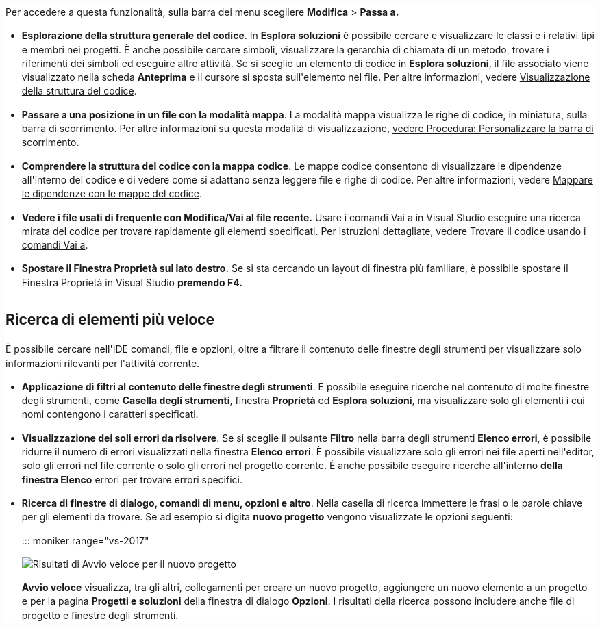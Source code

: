   Per accedere a questa funzionalità, sulla barra dei menu scegliere **Modifica**  >  **Passa a.**

- **Esplorazione della struttura generale del codice**. In **Esplora soluzioni** è possibile cercare e visualizzare le classi e i relativi tipi e membri nei progetti. È anche possibile cercare simboli, visualizzare la gerarchia di chiamata di un metodo, trovare i riferimenti dei simboli ed eseguire altre attività. Se si sceglie un elemento di codice in **Esplora soluzioni**, il file associato viene visualizzato nella scheda **Anteprima** e il cursore si sposta sull'elemento nel file. Per altre informazioni, vedere [Visualizzazione della struttura del codice](../ide/viewing-the-structure-of-code.md).

- **Passare a una posizione in un file con la modalità mappa**. La modalità mappa visualizza le righe di codice, in miniatura, sulla barra di scorrimento. Per altre informazioni su questa modalità di visualizzazione, [vedere Procedura: Personalizzare la barra di scorrimento.](../ide/how-to-track-your-code-by-customizing-the-scrollbar.md#map-mode)

- **Comprendere la struttura del codice con la mappa codice**. Le mappe codice consentono di visualizzare le dipendenze all'interno del codice e di vedere come si adattano senza leggere file e righe di codice. Per altre informazioni, vedere [Mappare le dipendenze con le mappe del codice](../modeling/map-dependencies-across-your-solutions.md).

- **Vedere i file usati di frequente con Modifica/Vai al file recente.** Usare i comandi Vai a in Visual Studio eseguire una ricerca mirata del codice per trovare rapidamente gli elementi specificati. Per istruzioni dettagliate, vedere [Trovare il codice usando i comandi Vai a](../ide/go-to.md).

- **Spostare il [Finestra Proprietà](../ide/reference/properties-window.md) sul lato destro.** Se si sta cercando un layout di finestra più familiare, è possibile spostare il Finestra Proprietà in Visual Studio **premendo F4.**

## <a name="find-items-faster"></a>Ricerca di elementi più veloce

È possibile cercare nell'IDE comandi, file e opzioni, oltre a filtrare il contenuto delle finestre degli strumenti per visualizzare solo informazioni rilevanti per l'attività corrente.

- **Applicazione di filtri al contenuto delle finestre degli strumenti**. È possibile eseguire ricerche nel contenuto di molte finestre degli strumenti, come **Casella degli strumenti**, finestra **Proprietà** ed **Esplora soluzioni**, ma visualizzare solo gli elementi i cui nomi contengono i caratteri specificati.

- **Visualizzazione dei soli errori da risolvere**. Se si sceglie il pulsante **Filtro** nella barra degli strumenti **Elenco errori**, è possibile ridurre il numero di errori visualizzati nella finestra **Elenco errori**. È possibile visualizzare solo gli errori nei file aperti nell'editor, solo gli errori nel file corrente o solo gli errori nel progetto corrente. È anche possibile eseguire ricerche all'interno **della finestra Elenco** errori per trovare errori specifici.

- **Ricerca di finestre di dialogo, comandi di menu, opzioni e altro**. Nella casella di ricerca immettere le frasi o le parole chiave per gli elementi da trovare. Se ad esempio si digita **nuovo progetto** vengono visualizzate le opzioni seguenti:

   ::: moniker range="vs-2017"

   ![Risultati di Avvio veloce per il nuovo progetto](../ide/media/productivity_quicklaunch.png)

   **Avvio veloce** visualizza, tra gli altri, collegamenti per creare un nuovo progetto, aggiungere un nuovo elemento a un progetto e per la pagina **Progetti e soluzioni** della finestra di dialogo **Opzioni**. I risultati della ricerca possono includere anche file di progetto e finestre degli strumenti.
